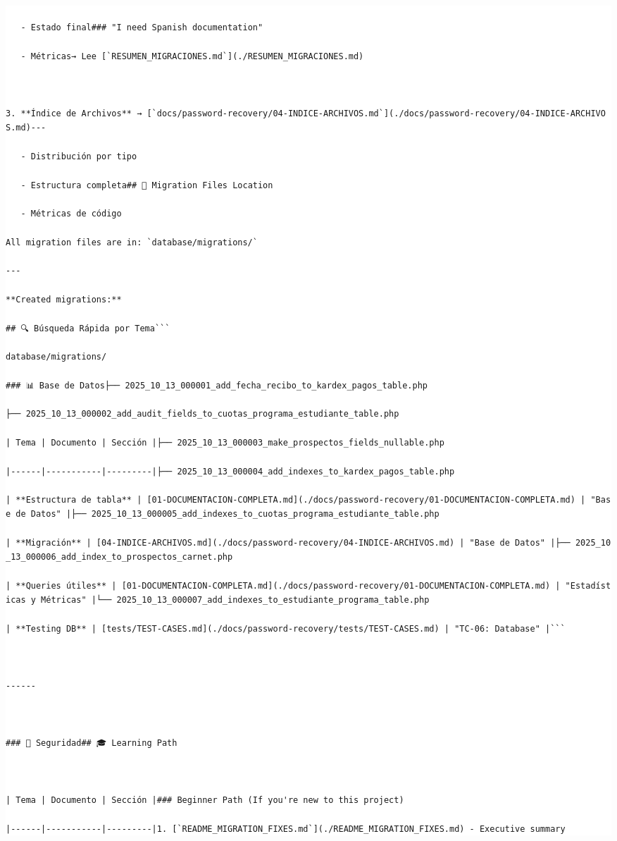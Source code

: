 ```## 📖 Documentation Guide by Role

   - Estado final### "I need Spanish documentation"

   - Métricas→ Lee [`RESUMEN_MIGRACIONES.md`](./RESUMEN_MIGRACIONES.md)



3. **Índice de Archivos** → [`docs/password-recovery/04-INDICE-ARCHIVOS.md`](./docs/password-recovery/04-INDICE-ARCHIVOS.md)---

   - Distribución por tipo

   - Estructura completa## 📝 Migration Files Location

   - Métricas de código

All migration files are in: `database/migrations/`

---

**Created migrations:**

## 🔍 Búsqueda Rápida por Tema```

database/migrations/

### 📊 Base de Datos├── 2025_10_13_000001_add_fecha_recibo_to_kardex_pagos_table.php

├── 2025_10_13_000002_add_audit_fields_to_cuotas_programa_estudiante_table.php

| Tema | Documento | Sección |├── 2025_10_13_000003_make_prospectos_fields_nullable.php

|------|-----------|---------|├── 2025_10_13_000004_add_indexes_to_kardex_pagos_table.php

| **Estructura de tabla** | [01-DOCUMENTACION-COMPLETA.md](./docs/password-recovery/01-DOCUMENTACION-COMPLETA.md) | "Base de Datos" |├── 2025_10_13_000005_add_indexes_to_cuotas_programa_estudiante_table.php

| **Migración** | [04-INDICE-ARCHIVOS.md](./docs/password-recovery/04-INDICE-ARCHIVOS.md) | "Base de Datos" |├── 2025_10_13_000006_add_index_to_prospectos_carnet.php

| **Queries útiles** | [01-DOCUMENTACION-COMPLETA.md](./docs/password-recovery/01-DOCUMENTACION-COMPLETA.md) | "Estadísticas y Métricas" |└── 2025_10_13_000007_add_indexes_to_estudiante_programa_table.php

| **Testing DB** | [tests/TEST-CASES.md](./docs/password-recovery/tests/TEST-CASES.md) | "TC-06: Database" |```



------



### 🔐 Seguridad## 🎓 Learning Path



| Tema | Documento | Sección |### Beginner Path (If you're new to this project)

|------|-----------|---------|1. [`README_MIGRATION_FIXES.md`](./README_MIGRATION_FIXES.md) - Executive summary

```